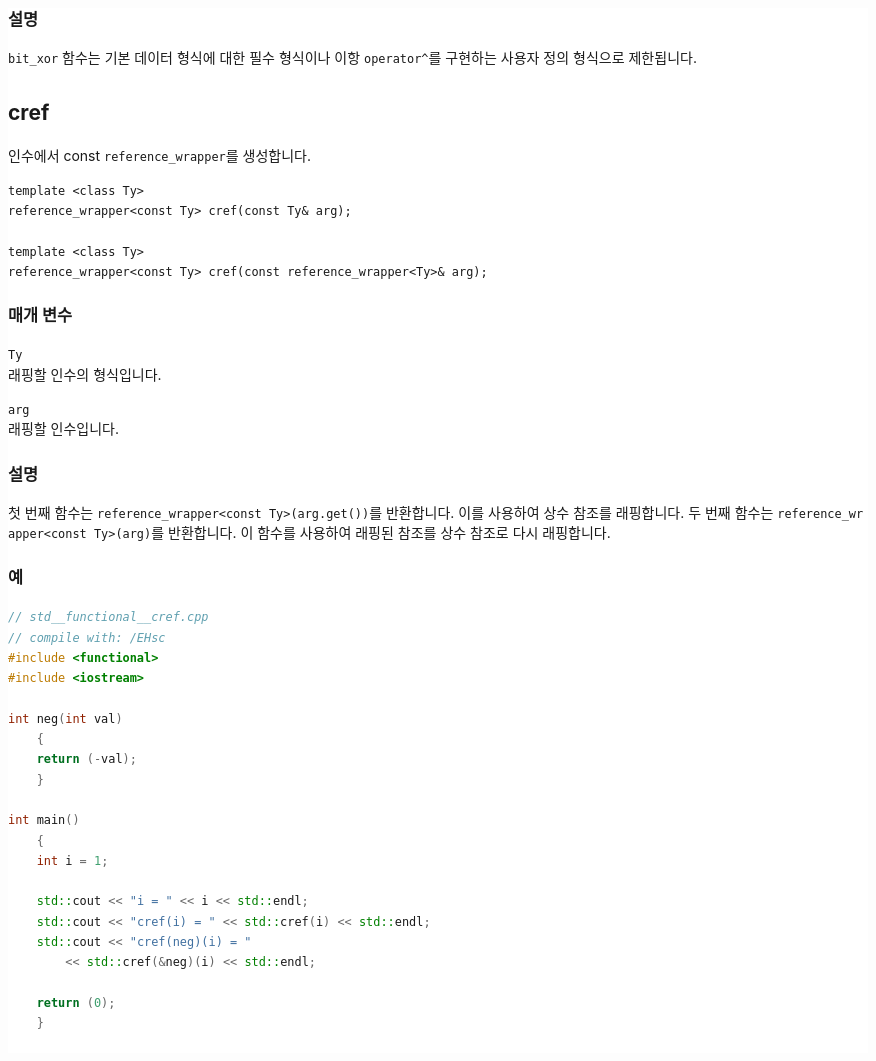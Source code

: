 ### <a name="remarks"></a>설명  
 `bit_xor` 함수는 기본 데이터 형식에 대한 필수 형식이나 이항 `operator^`를 구현하는 사용자 정의 형식으로 제한됩니다.  
  
##  <a name="cref"></a>  cref  
 인수에서 const `reference_wrapper`를 생성합니다.  
  
```  
template <class Ty>  
reference_wrapper<const Ty> cref(const Ty& arg);

template <class Ty>  
reference_wrapper<const Ty> cref(const reference_wrapper<Ty>& arg);
```  
  
### <a name="parameters"></a>매개 변수  
 `Ty`  
 래핑할 인수의 형식입니다.  
  
 `arg`  
 래핑할 인수입니다.  
  
### <a name="remarks"></a>설명  
 첫 번째 함수는 `reference_wrapper<const Ty>(arg.get())`를 반환합니다. 이를 사용하여 상수 참조를 래핑합니다. 두 번째 함수는 `reference_wrapper<const Ty>(arg)`를 반환합니다. 이 함수를 사용하여 래핑된 참조를 상수 참조로 다시 래핑합니다.  
  
### <a name="example"></a>예  
  
```cpp  
// std__functional__cref.cpp   
// compile with: /EHsc   
#include <functional>   
#include <iostream>   
  
int neg(int val)   
    {   
    return (-val);   
    }   
  
int main()   
    {   
    int i = 1;   
  
    std::cout << "i = " << i << std::endl;   
    std::cout << "cref(i) = " << std::cref(i) << std::endl;   
    std::cout << "cref(neg)(i) = "   
        << std::cref(&neg)(i) << std::endl;   
  
    return (0);   
    }  
  
```  
  